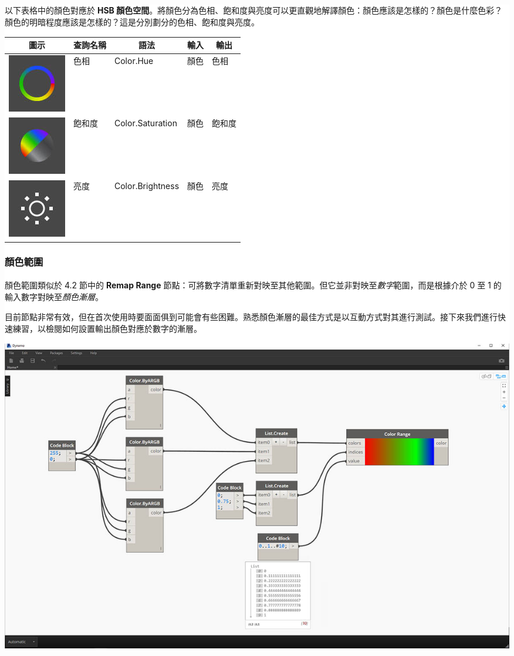 以下表格中的顏色對應於 **HSB 顏色空間**。將顏色分為色相、飽和度與亮度可以更直觀地解譯顏色：顏色應該是怎樣的？顏色是什麼色彩？顏色的明暗程度應該是怎樣的？這是分別劃分的色相、飽和度與亮度。

|圖示|查詢名稱|語法|輸入|輸出|
| -- | -- | -- | -- | -- |
|![](../images/icons/DSCore-Color-Hue-Large.jpg)|色相|Color.Hue|顏色|色相|
|![](../images/icons/DSCore-Color-Saturation-Large.jpg)|飽和度|Color.Saturation|顏色|飽和度|
|![](../images/icons/DSCore-Color-Brightness-Large.jpg)|亮度|Color.Brightness|顏色|亮度|

### 顏色範圍

顏色範圍類似於 4.2 節中的 **Remap Range** 節點：可將數字清單重新對映至其他範圍。但它並非對映至*數字*範圍，而是根據介於 0 至 1 的輸入數字對映至*顏色漸層*。

目前節點非常有效，但在首次使用時要面面俱到可能會有些困難。熟悉顏色漸層的最佳方式是以互動方式對其進行測試。接下來我們進行快速練習，以檢閱如何設置輸出顏色對應於數字的漸層。

![](images/4-5/range.jpg)
